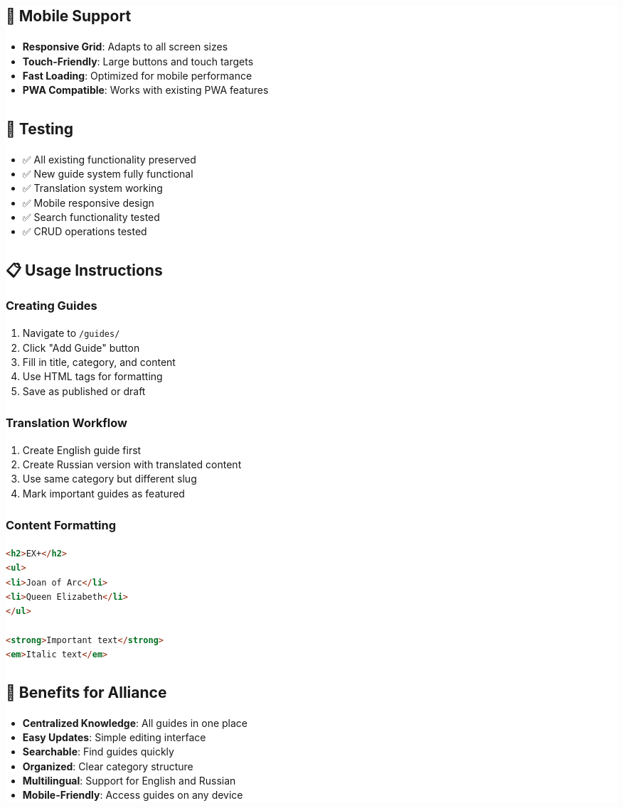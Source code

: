## 📱 Mobile Support
- **Responsive Grid**: Adapts to all screen sizes
- **Touch-Friendly**: Large buttons and touch targets
- **Fast Loading**: Optimized for mobile performance
- **PWA Compatible**: Works with existing PWA features

## 🧪 Testing
- ✅ All existing functionality preserved
- ✅ New guide system fully functional
- ✅ Translation system working
- ✅ Mobile responsive design
- ✅ Search functionality tested
- ✅ CRUD operations tested

## 📋 Usage Instructions

### Creating Guides
1. Navigate to `/guides/`
2. Click "Add Guide" button
3. Fill in title, category, and content
4. Use HTML tags for formatting
5. Save as published or draft

### Translation Workflow
1. Create English guide first
2. Create Russian version with translated content
3. Use same category but different slug
4. Mark important guides as featured

### Content Formatting
```html
<h2>EX+</h2>
<ul>
<li>Joan of Arc</li>
<li>Queen Elizabeth</li>
</ul>

<strong>Important text</strong>
<em>Italic text</em>
```

## 🎯 Benefits for Alliance
- **Centralized Knowledge**: All guides in one place
- **Easy Updates**: Simple editing interface
- **Searchable**: Find guides quickly
- **Organized**: Clear category structure
- **Multilingual**: Support for English and Russian
- **Mobile-Friendly**: Access guides on any device
